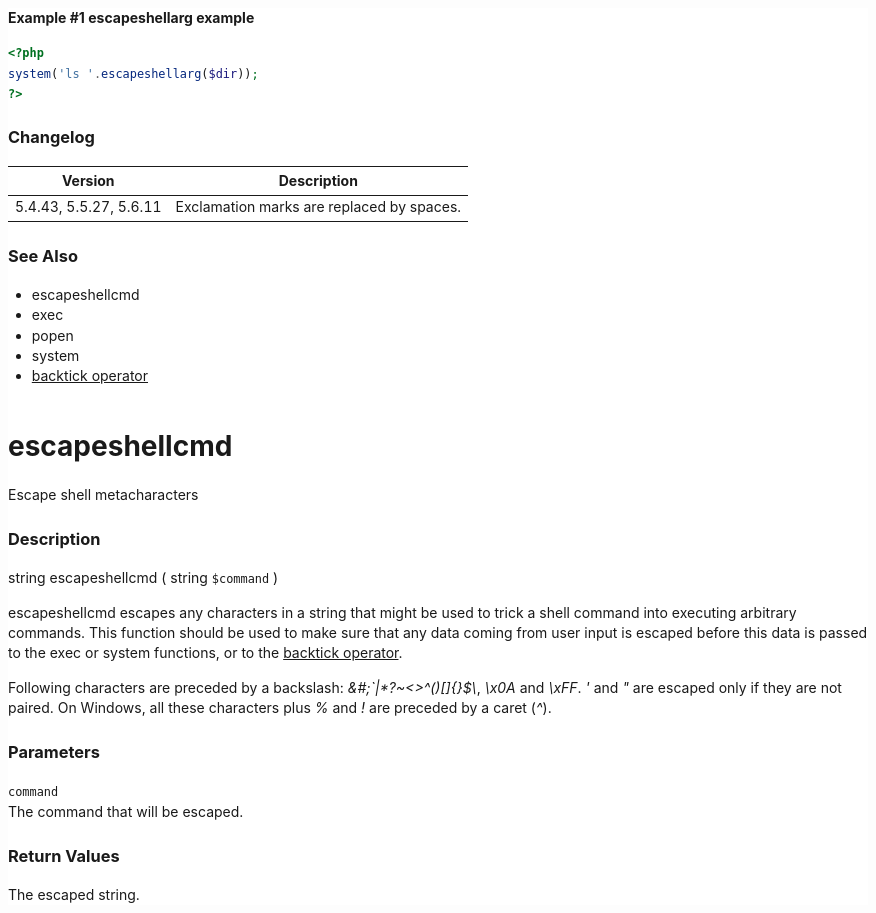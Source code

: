 **Example \#1 <span class="function">escapeshellarg</span> example**

``` php
<?php
system('ls '.escapeshellarg($dir));
?>
```

### Changelog

| Version                | Description                               |
|------------------------|-------------------------------------------|
| 5.4.43, 5.5.27, 5.6.11 | Exclamation marks are replaced by spaces. |

### See Also

-   <span class="function">escapeshellcmd</span>
-   <span class="function">exec</span>
-   <span class="function">popen</span>
-   <span class="function">system</span>
-   <a href="/language/operators/execution.html" class="link">backtick operator</a>

escapeshellcmd
==============

Escape shell metacharacters

### Description

<span class="type">string</span> <span
class="methodname">escapeshellcmd</span> ( <span
class="methodparam"><span class="type">string</span> `$command`</span> )

<span class="function">escapeshellcmd</span> escapes any characters in a
string that might be used to trick a shell command into executing
arbitrary commands. This function should be used to make sure that any
data coming from user input is escaped before this data is passed to the
<span class="function">exec</span> or <span
class="function">system</span> functions, or to the
<a href="/language/operators/execution.html" class="link">backtick operator</a>.

Following characters are preceded by a backslash:
*&\#;\`\|\*?\~\<\>^()\[\]{}$\\*, *\\x0A* and *\\xFF*. *'* and *"* are
escaped only if they are not paired. On Windows, all these characters
plus *%* and *!* are preceded by a caret (*^*).

### Parameters

`command`  
The command that will be escaped.

### Return Values

The escaped string.
